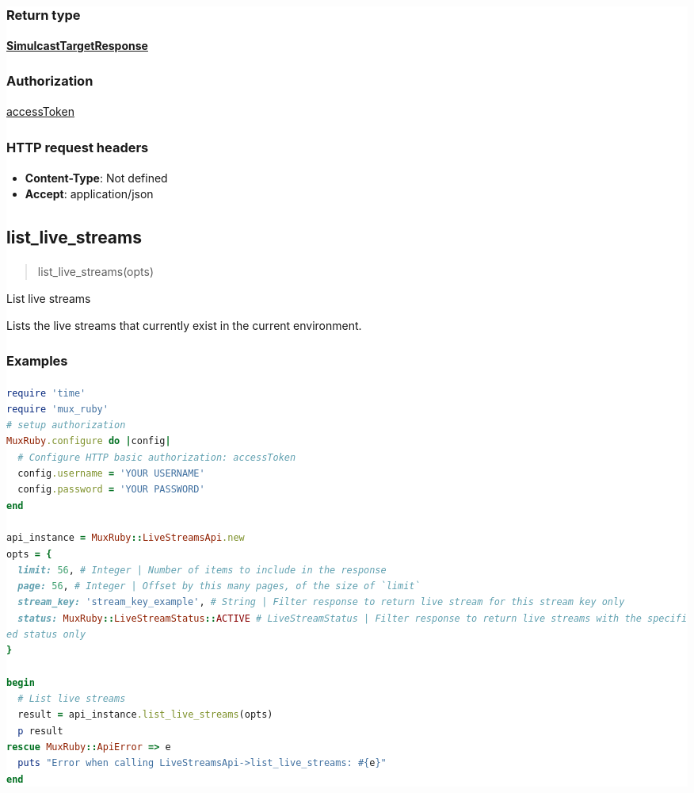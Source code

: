 ### Return type

[**SimulcastTargetResponse**](SimulcastTargetResponse.md)

### Authorization

[accessToken](../README.md#accessToken)

### HTTP request headers

- **Content-Type**: Not defined
- **Accept**: application/json


## list_live_streams

> <ListLiveStreamsResponse> list_live_streams(opts)

List live streams

Lists the live streams that currently exist in the current environment.

### Examples

```ruby
require 'time'
require 'mux_ruby'
# setup authorization
MuxRuby.configure do |config|
  # Configure HTTP basic authorization: accessToken
  config.username = 'YOUR USERNAME'
  config.password = 'YOUR PASSWORD'
end

api_instance = MuxRuby::LiveStreamsApi.new
opts = {
  limit: 56, # Integer | Number of items to include in the response
  page: 56, # Integer | Offset by this many pages, of the size of `limit`
  stream_key: 'stream_key_example', # String | Filter response to return live stream for this stream key only
  status: MuxRuby::LiveStreamStatus::ACTIVE # LiveStreamStatus | Filter response to return live streams with the specified status only
}

begin
  # List live streams
  result = api_instance.list_live_streams(opts)
  p result
rescue MuxRuby::ApiError => e
  puts "Error when calling LiveStreamsApi->list_live_streams: #{e}"
end
```
